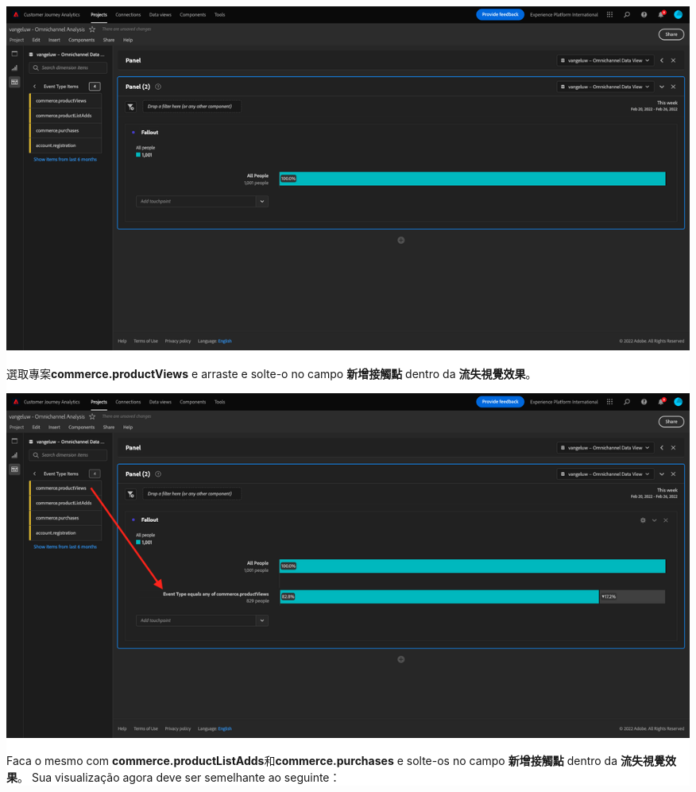 ![示範](./images/pro28.png)

選取專案&#x200B;**commerce.productViews** e arraste e solte-o no campo **新增接觸點** dentro da **流失視覺效果**。

![示範](./images/pro29.png)

Faca o mesmo com **commerce.productListAdds**&#x200B;和&#x200B;**commerce.purchases** e solte-os no campo **新增接觸點** dentro da **流失視覺效果**。 Sua visualização agora deve ser semelhante ao seguinte：
